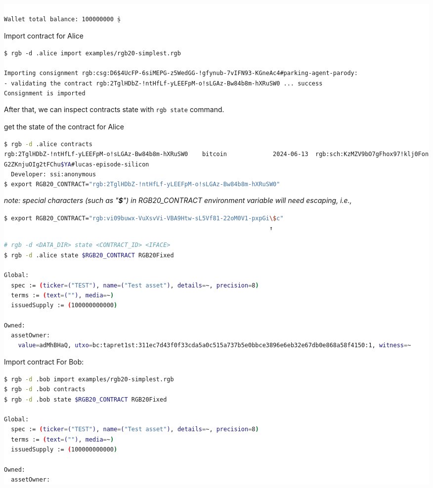 ```bash

Wallet total balance: 100000000 ṩ

```

Import contract for Alice

```
$ rgb -d .alice import examples/rgb20-simplest.rgb

Importing consignment rgb:csg:D6$4UcFP-6siMEPG-z5WedGG-!gfynub-7vIFN93-KGneAc4#parking-agent-parody:
- validating the contract rgb:2TglHDbZ-!ntHfLf-yLEEFpM-o!sLGAz-Bw84b8m-hXRuSW0 ... success
Consignment is imported
```

After that, we can inspect contracts state with `rgb state` command.

get the state of the contract for Alice

```bash
$ rgb -d .alice contracts
rgb:2TglHDbZ-!ntHfLf-yLEEFpM-o!sLGAz-Bw84b8m-hXRuSW0	bitcoin            	2024-06-13	rgb:sch:KzMZV9bO7gFhox97!klj0FonG2ZKnjuOIg2tFChu$YA#lucas-episode-silicon
  Developer: ssi:anonymous
$ export RGB20_CONTRACT="rgb:2TglHDbZ-!ntHfLf-yLEEFpM-o!sLGAz-Bw84b8m-hXRuSW0"
```
_note:  special characters (such as "**$**") in RGB20_CONTRACT environment variable will need escaping, i.e.,_ 
```bash
$ export RGB20_CONTRACT="rgb:vi09buwx-VuXsvVi-VBA9Htw-sL5Vf81-22oM0V1-pxpGi\$c"
                                                                           ↑	
```
```bash
# rgb -d <DATA_DIR> state <CONTRACT_ID> <IFACE>
$ rgb -d .alice state $RGB20_CONTRACT RGB20Fixed

Global:
  spec := (ticker=("TEST"), name=("Test asset"), details=~, precision=8)
  terms := (text=(""), media=~)
  issuedSupply := (100000000000)

Owned:
  assetOwner:
    value=adMhBHaQ, utxo=bc:tapret1st:311ec7d43f0f33cda5a0c515a737b5e0bbce3896e6eb32e67db0e868a58f4150:1, witness=~
```

Import contract For Bob:

```bash
$ rgb -d .bob import examples/rgb20-simplest.rgb
$ rgb -d .bob contracts
$ rgb -d .bob state $RGB20_CONTRACT RGB20Fixed

Global:
  spec := (ticker=("TEST"), name=("Test asset"), details=~, precision=8)
  terms := (text=(""), media=~)
  issuedSupply := (100000000000)

Owned:
  assetOwner:
```
